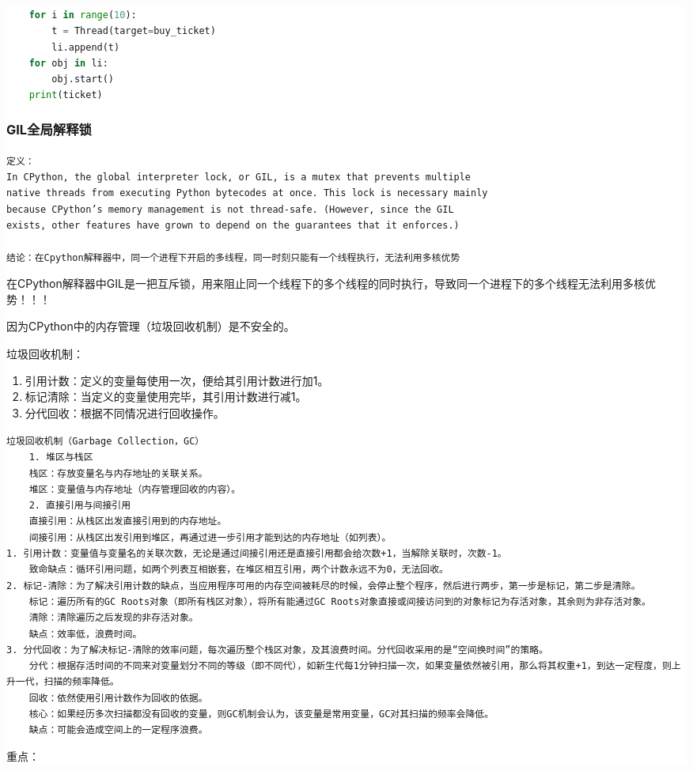 ```python
    for i in range(10):
        t = Thread(target=buy_ticket)
        li.append(t)
    for obj in li:
        obj.start()
    print(ticket)
```



### GIL全局解释锁

```
定义：
In CPython, the global interpreter lock, or GIL, is a mutex that prevents multiple 
native threads from executing Python bytecodes at once. This lock is necessary mainly 
because CPython’s memory management is not thread-safe. (However, since the GIL 
exists, other features have grown to depend on the guarantees that it enforces.)

结论：在Cpython解释器中，同一个进程下开启的多线程，同一时刻只能有一个线程执行，无法利用多核优势
```

在CPython解释器中GIL是一把互斥锁，用来阻止同一个线程下的多个线程的同时执行，导致同一个进程下的多个线程无法利用多核优势！！！

因为CPython中的内存管理（垃圾回收机制）是不安全的。

垃圾回收机制：

1. 引用计数：定义的变量每使用一次，便给其引用计数进行加1。
2. 标记清除：当定义的变量使用完毕，其引用计数进行减1。
3. 分代回收：根据不同情况进行回收操作。

```
垃圾回收机制（Garbage Collection，GC）
    1. 堆区与栈区
    栈区：存放变量名与内存地址的关联关系。
    堆区：变量值与内存地址（内存管理回收的内容）。
    2. 直接引用与间接引用
    直接引用：从栈区出发直接引用到的内存地址。
    间接引用：从栈区出发引用到堆区，再通过进一步引用才能到达的内存地址（如列表）。
1. 引用计数：变量值与变量名的关联次数，无论是通过间接引用还是直接引用都会给次数+1，当解除关联时，次数-1。
	致命缺点：循环引用问题，如两个列表互相嵌套，在堆区相互引用，两个计数永远不为0，无法回收。
2. 标记-清除：为了解决引用计数的缺点，当应用程序可用的内存空间被耗尽的时候，会停止整个程序，然后进行两步，第一步是标记，第二步是清除。
	标记：遍历所有的GC Roots对象（即所有栈区对象），将所有能通过GC Roots对象直接或间接访问到的对象标记为存活对象，其余则为非存活对象。
	清除：清除遍历之后发现的非存活对象。
	缺点：效率低，浪费时间。
3. 分代回收：为了解决标记-清除的效率问题，每次遍历整个栈区对象，及其浪费时间。分代回收采用的是“空间换时间”的策略。
	分代：根据存活时间的不同来对变量划分不同的等级（即不同代），如新生代每1分钟扫描一次，如果变量依然被引用，那么将其权重+1，到达一定程度，则上升一代，扫描的频率降低。
	回收：依然使用引用计数作为回收的依据。
	核心：如果经历多次扫描都没有回收的变量，则GC机制会认为，该变量是常用变量，GC对其扫描的频率会降低。
	缺点：可能会造成空间上的一定程序浪费。
```

重点：
